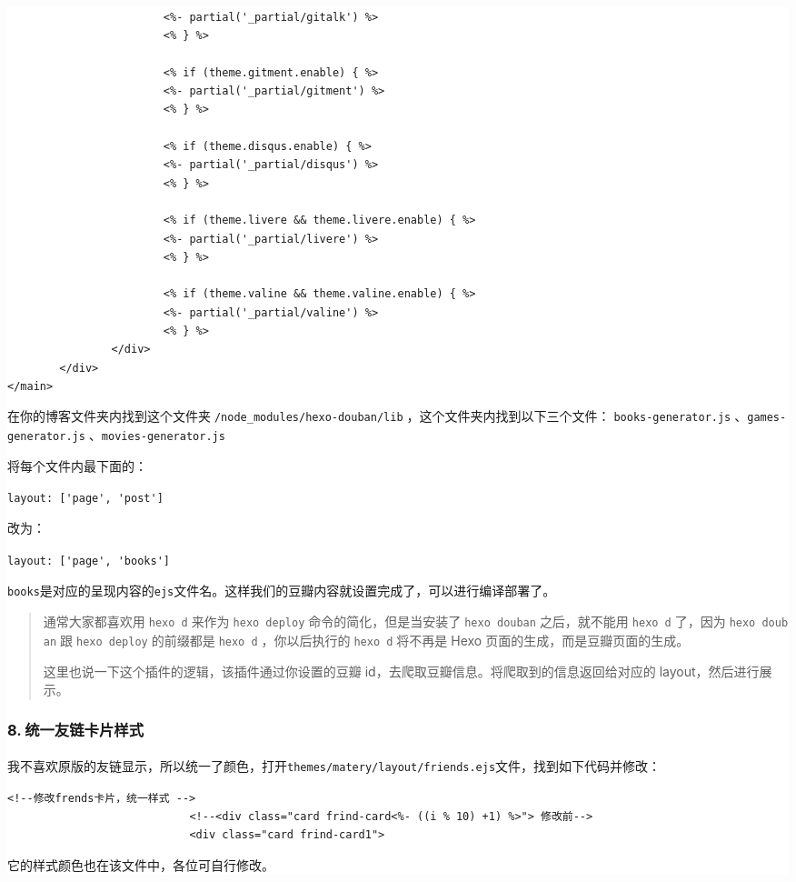 ```
                        <%- partial('_partial/gitalk') %>
                        <% } %>

                        <% if (theme.gitment.enable) { %>
                        <%- partial('_partial/gitment') %>
                        <% } %>

                        <% if (theme.disqus.enable) { %>
                        <%- partial('_partial/disqus') %>
                        <% } %>

                        <% if (theme.livere && theme.livere.enable) { %>
                        <%- partial('_partial/livere') %>
                        <% } %>

                        <% if (theme.valine && theme.valine.enable) { %>
                        <%- partial('_partial/valine') %>
                        <% } %>
                </div>
        </div>
</main>
```

在你的博客文件夹内找到这个文件夹 `/node_modules/hexo-douban/lib` ，这个文件夹内找到以下三个文件： `books-generator.js` 、`games-generator.js` 、`movies-generator.js`

将每个文件内最下面的：

```
layout: ['page', 'post']
```

改为：

```
layout: ['page', 'books']
```

`books`是对应的呈现内容的`ejs`文件名。这样我们的豆瓣内容就设置完成了，可以进行编译部署了。

> 通常大家都喜欢用 `hexo d` 来作为 `hexo deploy` 命令的简化，但是当安装了 `hexo douban` 之后，就不能用 `hexo d` 了，因为 `hexo douban` 跟 `hexo deploy` 的前缀都是 `hexo d` ，你以后执行的 `hexo d` 将不再是 Hexo 页面的生成，而是豆瓣页面的生成。
> 
> 这里也说一下这个插件的逻辑，该插件通过你设置的豆瓣 id，去爬取豆瓣信息。将爬取到的信息返回给对应的 layout，然后进行展示。

### [](#8-统一友链卡片样式 "8.统一友链卡片样式")8. 统一友链卡片样式

我不喜欢原版的友链显示，所以统一了颜色，打开`themes/matery/layout/friends.ejs`文件，找到如下代码并修改：

```
<!--修改frends卡片，统一样式 -->
                            <!--<div class="card frind-card<%- ((i % 10) +1) %>"> 修改前-->
                            <div class="card frind-card1">
```

它的样式颜色也在该文件中，各位可自行修改。
